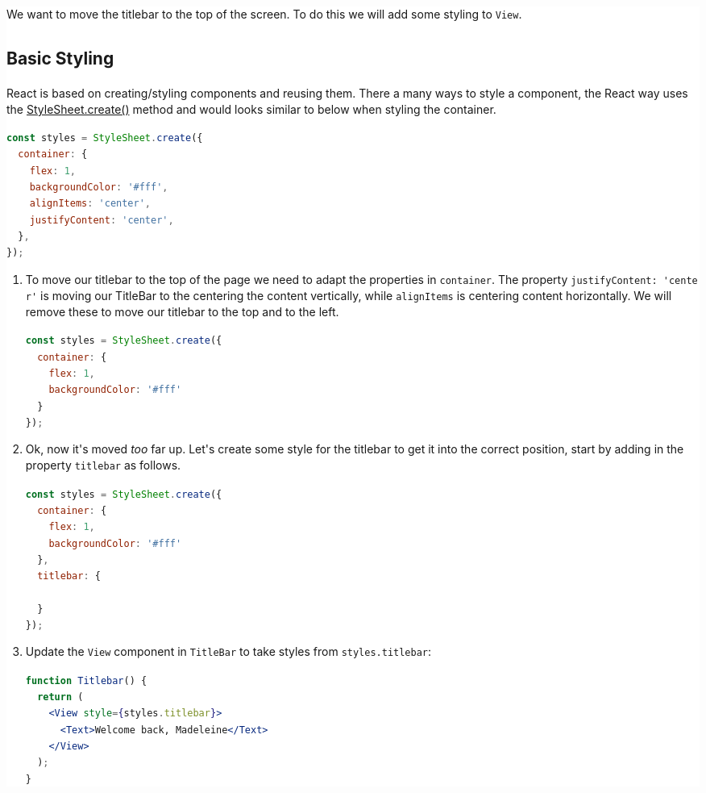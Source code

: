 We want to move the titlebar to the top of the screen. To do this we will add some styling to `View`.

## Basic Styling
React is based on creating/styling components and reusing them. There a many ways to style a component, the React way uses the [StyleSheet.create()](https://reactnative.dev/docs/stylesheet) method and would looks similar to below when styling the container.

```javascript
const styles = StyleSheet.create({
  container: {
    flex: 1,
    backgroundColor: '#fff',
    alignItems: 'center',
    justifyContent: 'center',
  },
});
```

1. To move our titlebar to the top of the page we need to adapt the properties in `container`. The property `justifyContent: 'center'` is moving our TitleBar to the centering the content vertically, while `alignItems` is centering content horizontally. We will remove these to move our titlebar to the top and to the left.

    ```javascript
    const styles = StyleSheet.create({
      container: {
        flex: 1,
        backgroundColor: '#fff'
      }
    });
    ```

2. Ok, now it's moved _too_ far up. Let's create some style for the titlebar to get it into the correct position, start by adding in the property `titlebar` as follows.

    ```javascript
    const styles = StyleSheet.create({
      container: {
        flex: 1,
        backgroundColor: '#fff'
      },
      titlebar: {
          
      }
    });
    ```

3. Update the `View` component in `TitleBar` to take styles from `styles.titlebar`:

    ```jsx
    function Titlebar() {
      return (
        <View style={styles.titlebar}>
          <Text>Welcome back, Madeleine</Text>
        </View>
      );
    }
    ```

